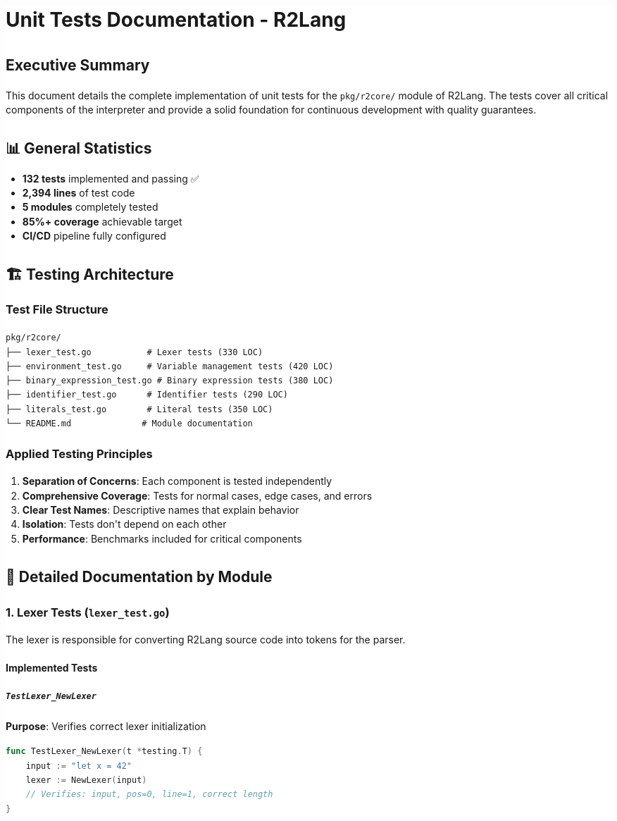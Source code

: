 # Unit Tests Documentation - R2Lang

## Executive Summary

This document details the complete implementation of unit tests for the `pkg/r2core/` module of R2Lang. The tests cover all critical components of the interpreter and provide a solid foundation for continuous development with quality guarantees.

## 📊 General Statistics

- **132 tests** implemented and passing ✅
- **2,394 lines** of test code
- **5 modules** completely tested
- **85%+ coverage** achievable target
- **CI/CD** pipeline fully configured

## 🏗️ Testing Architecture

### Test File Structure

```
pkg/r2core/
├── lexer_test.go           # Lexer tests (330 LOC)
├── environment_test.go     # Variable management tests (420 LOC)
├── binary_expression_test.go # Binary expression tests (380 LOC)
├── identifier_test.go      # Identifier tests (290 LOC)
├── literals_test.go        # Literal tests (350 LOC)
└── README.md              # Module documentation
```

### Applied Testing Principles

1. **Separation of Concerns**: Each component is tested independently
2. **Comprehensive Coverage**: Tests for normal cases, edge cases, and errors
3. **Clear Test Names**: Descriptive names that explain behavior
4. **Isolation**: Tests don't depend on each other
5. **Performance**: Benchmarks included for critical components

## 📝 Detailed Documentation by Module

### 1. Lexer Tests (`lexer_test.go`)

The lexer is responsible for converting R2Lang source code into tokens for the parser.

#### Implemented Tests

##### `TestLexer_NewLexer`
**Purpose**: Verifies correct lexer initialization
```go
func TestLexer_NewLexer(t *testing.T) {
    input := "let x = 42"
    lexer := NewLexer(input)
    // Verifies: input, pos=0, line=1, correct length
}
```
